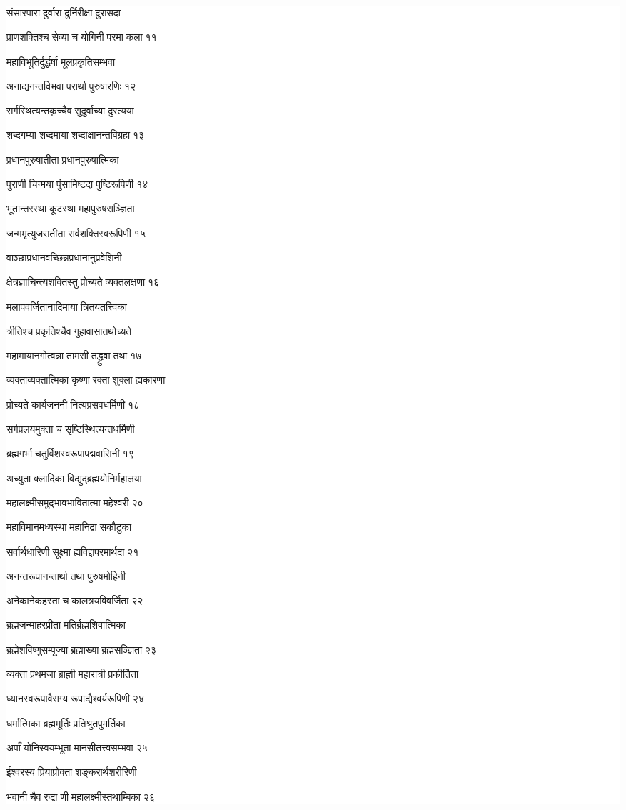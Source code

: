 संसारपारा दुर्वारा दुर्निरीक्षा दुरासदा

प्राणशक्तिश्च सेव्या च योगिनी परमा कला ११

महाविभूतिर्दुर्द्धर्षा मूलप्रकृतिसम्भवा

अनाद्यनन्तविभवा परार्था पुरुषारणिः १२

सर्गस्थित्यन्तकृच्चैव सुदुर्वाच्या दुरत्यया

शब्दगम्या शब्दमाया शब्दाक्षानन्तविग्रहा १३

प्रधानपुरुषातीता प्रधानपुरुषात्मिका

पुराणी चिन्मया पुंसामिष्टदा पुष्टिरूपिणी १४

भूतान्तरस्था कूटस्था महापुरुषसञ्ज्ञिता

जन्ममृत्युजरातीता सर्वशक्तिस्वरूपिणी १५

वाञ्छाप्रधानवच्छिन्नप्रधानानुप्रवेशिनी

क्षेत्रज्ञाचिन्त्यशक्तिस्तु प्रोच्यते व्यक्तलक्षणा १६

मलापवर्जितानादिमाया त्रितयतत्त्विका 

त्रीतिश्च प्रकृतिश्चैव गुहावासातथोच्यते 

महामायानगोत्वन्ना तामसी तद्ध्रुवा तथा १७

व्यक्ताव्यक्तात्मिका कृष्णा रक्ता शुक्ला ह्यकारणा

प्रोच्यते कार्यजननी नित्यप्रसवधर्मिणी १८

सर्गप्रलयमुक्ता च सृष्टिस्थित्यन्तधर्मिणी

ब्रह्मगर्भा चतुर्विंशस्वरूपापद्मवासिनी १९

अच्युता क्लादिका विद्युद्ब्रह्मयोनिर्महालया 

महालक्ष्मीसमुद्भावभावितात्मा महेश्वरी २०

महाविमानमध्यस्था महानिद्रा सकौटुका

सर्वार्थधारिणी सूक्ष्मा ह्यविद्दापरमार्थदा २१

अनन्तरूपानन्तार्था तथा पुरुषमोहिनी 

अनेकानेकहस्ता च कालत्रयविवर्जिता २२

ब्रह्मजन्माहरप्रीता मतिर्ब्रह्मशिवात्मिका 

ब्रह्मेशविष्णुसम्पूज्या ब्रह्माख्या ब्रह्मसञ्ज्ञिता २३

व्यक्ता प्रथमजा ब्राह्मी महारात्री प्रकीर्तिता

ध्यानस्वरूपावैराग्य रूपाद्यैश्वर्यरूपिणी २४

धर्मात्मिका ब्रह्ममूर्तिः प्रतिश्रुतपुमर्तिका

अपाँ योनिस्वयम्भूता मानसीतत्त्वसम्भवा २५

ईश्वरस्य प्रियाप्रोक्ता शङ्करार्थशरीरिणी

भवानी चैव रुद्रा णी महालक्ष्मीस्तथाम्बिका २६
